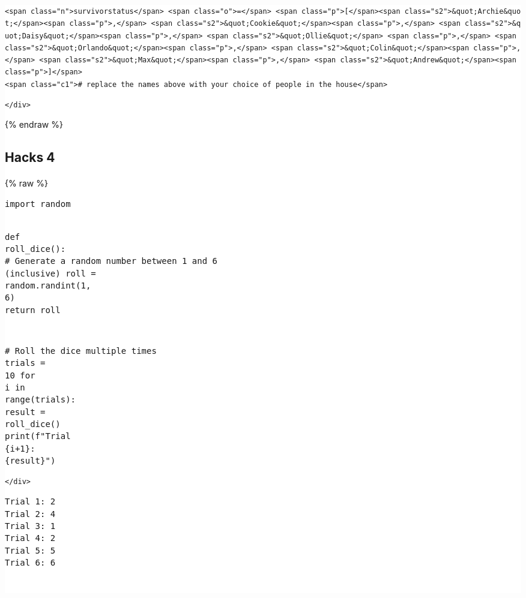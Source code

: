     <span class="n">survivorstatus</span> <span class="o">=</span> <span class="p">[</span><span class="s2">&quot;Archie&quot;</span><span class="p">,</span> <span class="s2">&quot;Cookie&quot;</span><span class="p">,</span> <span class="s2">&quot;Daisy&quot;</span><span class="p">,</span> <span class="s2">&quot;Ollie&quot;</span> <span class="p">,</span> <span class="s2">&quot;Orlando&quot;</span><span class="p">,</span> <span class="s2">&quot;Colin&quot;</span><span class="p">,</span> <span class="s2">&quot;Max&quot;</span><span class="p">,</span> <span class="s2">&quot;Andrew&quot;</span><span class="p">]</span>
    <span class="c1"># replace the names above with your choice of people in the house</span>
</pre></div>

    </div>
</div>
</div>

</div>
    {% endraw %}

<div class="cell border-box-sizing text_cell rendered"><div class="inner_cell">
<div class="text_cell_render border-box-sizing rendered_html">
<h2 id="Hacks-4">Hacks 4<a class="anchor-link" href="#Hacks-4"> </a></h2>
</div>
</div>
</div>
    {% raw %}
    
<div class="cell border-box-sizing code_cell rendered">
<div class="input">

<div class="inner_cell">
    <div class="input_area">
<div class=" highlight hl-ipython3"><pre><span></span><span class="kn">import</span> <span class="nn">random</span>

<span class="k">def</span> <span class="nf">roll_dice</span><span class="p">():</span>
    <span class="c1"># Generate a random number between 1 and 6 (inclusive)</span>
    <span class="n">roll</span> <span class="o">=</span> <span class="n">random</span><span class="o">.</span><span class="n">randint</span><span class="p">(</span><span class="mi">1</span><span class="p">,</span> <span class="mi">6</span><span class="p">)</span>
    <span class="k">return</span> <span class="n">roll</span>

<span class="c1"># Roll the dice multiple times</span>
<span class="n">trials</span> <span class="o">=</span> <span class="mi">10</span>
<span class="k">for</span> <span class="n">i</span> <span class="ow">in</span> <span class="nb">range</span><span class="p">(</span><span class="n">trials</span><span class="p">):</span>
    <span class="n">result</span> <span class="o">=</span> <span class="n">roll_dice</span><span class="p">()</span>
    <span class="nb">print</span><span class="p">(</span><span class="sa">f</span><span class="s2">&quot;Trial </span><span class="si">{</span><span class="n">i</span><span class="o">+</span><span class="mi">1</span><span class="si">}</span><span class="s2">: </span><span class="si">{</span><span class="n">result</span><span class="si">}</span><span class="s2">&quot;</span><span class="p">)</span>
</pre></div>

    </div>
</div>
</div>

<div class="output_wrapper">
<div class="output">

<div class="output_area">

<div class="output_subarea output_stream output_stdout output_text">
<pre>Trial 1: 2
Trial 2: 4
Trial 3: 1
Trial 4: 2
Trial 5: 5
Trial 6: 6